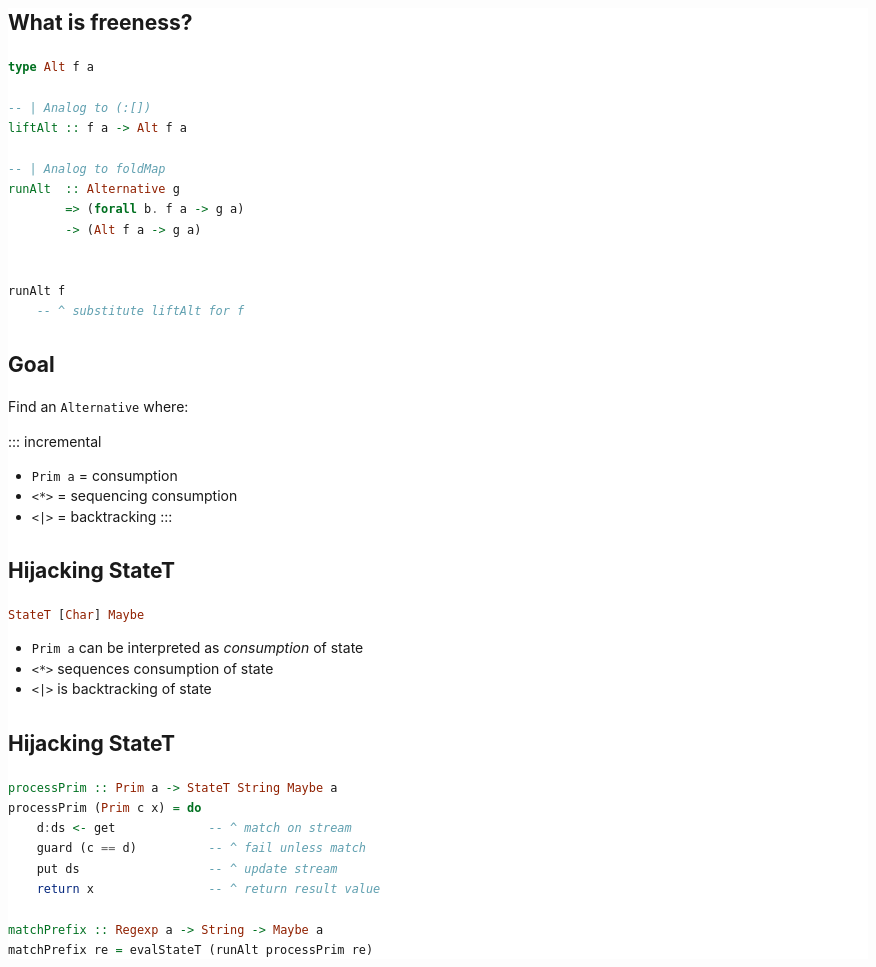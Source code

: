 ## What is freeness?

```haskell
type Alt f a

-- | Analog to (:[])
liftAlt :: f a -> Alt f a

-- | Analog to foldMap
runAlt  :: Alternative g
        => (forall b. f a -> g a)
        -> (Alt f a -> g a)


runAlt f
    -- ^ substitute liftAlt for f
```

## Goal

Find an `Alternative` where:

::: incremental

*   `Prim a` = consumption
*   `<*>` = sequencing consumption
*   `<|>` = backtracking
:::

## Hijacking StateT

```haskell
StateT [Char] Maybe
```

*   `Prim a` can be interpreted as *consumption* of state
*   `<*>` sequences consumption of state
*   `<|>` is backtracking of state

## Hijacking StateT

```haskell
processPrim :: Prim a -> StateT String Maybe a
processPrim (Prim c x) = do
    d:ds <- get             -- ^ match on stream
    guard (c == d)          -- ^ fail unless match
    put ds                  -- ^ update stream
    return x                -- ^ return result value

matchPrefix :: Regexp a -> String -> Maybe a
matchPrefix re = evalStateT (runAlt processPrim re)
```
